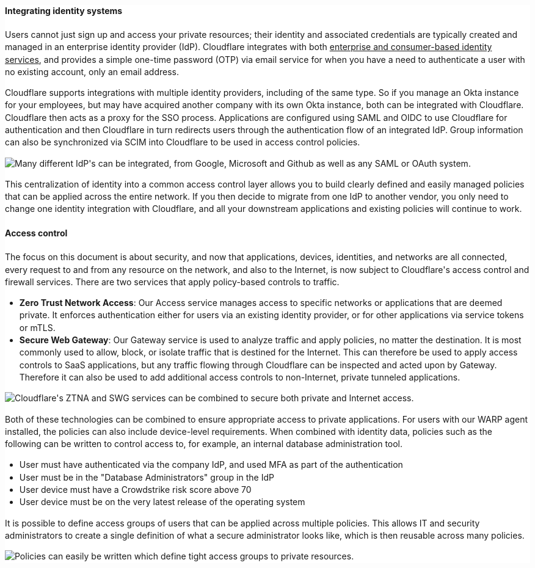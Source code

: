 #### Integrating identity systems
Users cannot just sign up and access your private resources; their identity and associated credentials are typically created and managed in an enterprise identity provider (IdP). Cloudflare integrates with both [enterprise and consumer-based identity services](/cloudflare-one/identity/), and provides a simple one-time password (OTP) via email service for when you have a need to authenticate a user with no existing account, only an email address.

Cloudflare supports integrations with multiple identity providers, including of the same type. So if you manage an Okta instance for your employees, but may have acquired another company with its own Okta instance, both can be integrated with Cloudflare. Cloudflare then acts as a proxy for the SSO process. Applications are configured using SAML and OIDC to use Cloudflare for authentication and then Cloudflare in turn redirects users through the authentication flow of an integrated IdP. Group information can also be synchronized via SCIM into Cloudflare to be used in access control policies.

![Many different IdP's can be integrated, from Google, Microsoft and Github as well as any SAML or OAuth system.](/images/reference-architecture/security/security-ref-arch-20.svg)

This centralization of identity into a common access control layer allows you to build clearly defined and easily managed policies that can be applied across the entire network. If you then decide to migrate from one IdP to another vendor, you only need to change one identity integration with Cloudflare, and all your downstream applications and existing policies will continue to work.

#### Access control
The focus on this document is about security, and now that applications, devices, identities, and networks are all connected, every request to and from any resource on the network, and also to the Internet, is now subject to Cloudflare's access control and firewall services. There are two services that apply policy-based controls to traffic.

- **Zero Trust Network Access**: Our Access service manages access to specific networks or applications that are deemed private. It enforces authentication either for users via an existing identity provider, or for other applications via service tokens or mTLS.
- **Secure Web Gateway**: Our Gateway service is used to analyze traffic and apply policies, no matter the destination. It is most commonly used to allow, block, or isolate traffic that is destined for the Internet. This can therefore be used to apply access controls to SaaS applications, but any traffic flowing through Cloudflare can be inspected and acted upon by Gateway. Therefore it can also be used to add additional access controls to non-Internet, private tunneled applications.

![Cloudflare's ZTNA and SWG services can be combined to secure both private and Internet access.](/images/reference-architecture/security/security-ref-arch-21.svg)

Both of these technologies can be combined to ensure appropriate access to private applications. For users with our WARP agent installed, the policies can also include device-level requirements. When combined with identity data, policies such as the following can be written to control access to, for example, an internal database administration tool.

- User must have authenticated via the company IdP, and used MFA as part of the authentication
- User must be in the "Database Administrators" group in the IdP
- User device must have a Crowdstrike risk score above 70
- User device must be on the very latest release of the operating system

It is possible to define access groups of users that can be applied across multiple policies. This allows IT and security administrators to create a single definition of what a secure administrator looks like, which is then reusable across many policies.

![Policies can easily be written which define tight access groups to private resources.](/images/reference-architecture/security/security-ref-arch-22.svg)

